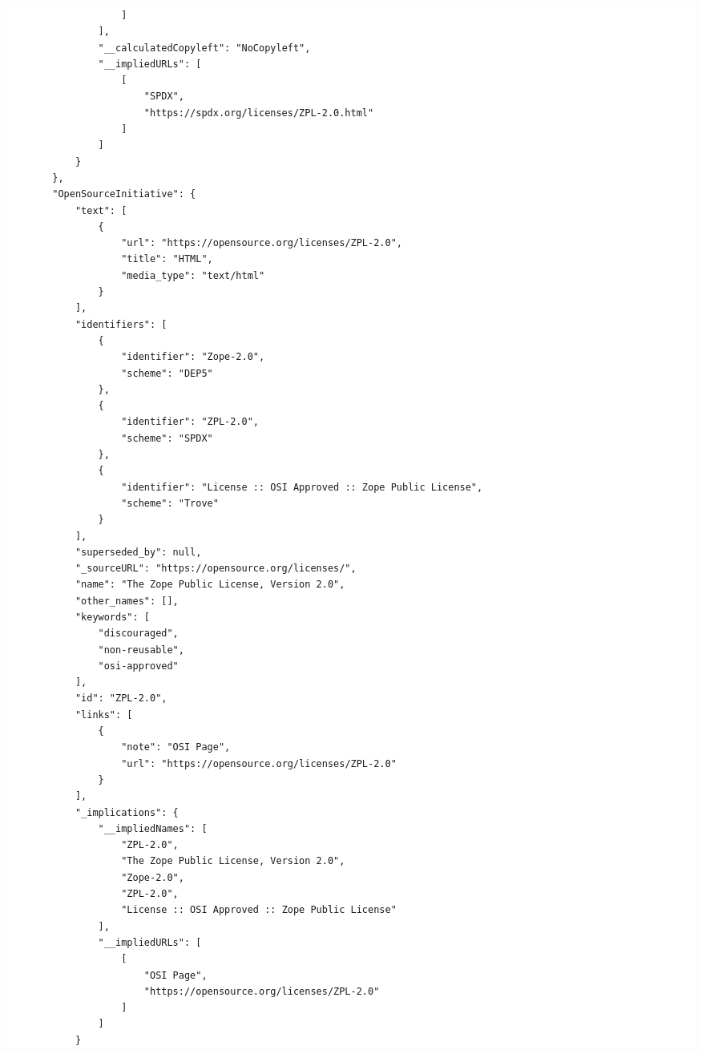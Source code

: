                         ]
                    ],
                    "__calculatedCopyleft": "NoCopyleft",
                    "__impliedURLs": [
                        [
                            "SPDX",
                            "https://spdx.org/licenses/ZPL-2.0.html"
                        ]
                    ]
                }
            },
            "OpenSourceInitiative": {
                "text": [
                    {
                        "url": "https://opensource.org/licenses/ZPL-2.0",
                        "title": "HTML",
                        "media_type": "text/html"
                    }
                ],
                "identifiers": [
                    {
                        "identifier": "Zope-2.0",
                        "scheme": "DEP5"
                    },
                    {
                        "identifier": "ZPL-2.0",
                        "scheme": "SPDX"
                    },
                    {
                        "identifier": "License :: OSI Approved :: Zope Public License",
                        "scheme": "Trove"
                    }
                ],
                "superseded_by": null,
                "_sourceURL": "https://opensource.org/licenses/",
                "name": "The Zope Public License, Version 2.0",
                "other_names": [],
                "keywords": [
                    "discouraged",
                    "non-reusable",
                    "osi-approved"
                ],
                "id": "ZPL-2.0",
                "links": [
                    {
                        "note": "OSI Page",
                        "url": "https://opensource.org/licenses/ZPL-2.0"
                    }
                ],
                "_implications": {
                    "__impliedNames": [
                        "ZPL-2.0",
                        "The Zope Public License, Version 2.0",
                        "Zope-2.0",
                        "ZPL-2.0",
                        "License :: OSI Approved :: Zope Public License"
                    ],
                    "__impliedURLs": [
                        [
                            "OSI Page",
                            "https://opensource.org/licenses/ZPL-2.0"
                        ]
                    ]
                }